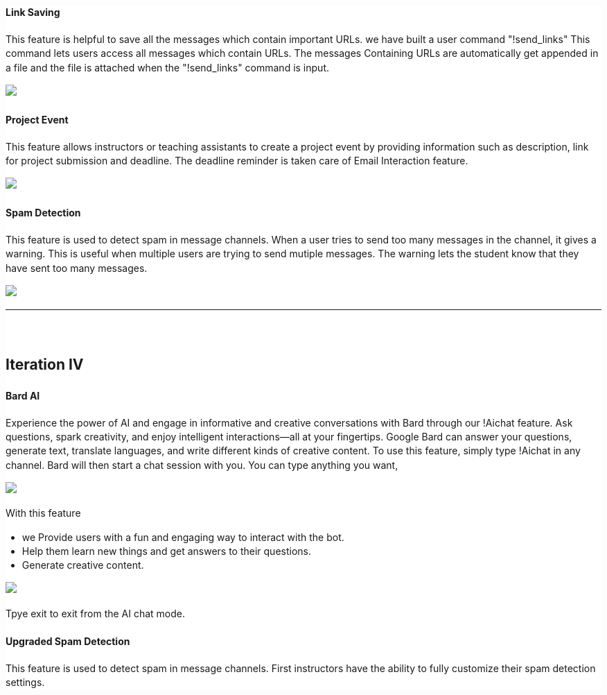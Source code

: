 
<h4>Link Saving</h4>

This feature is helpful to save all the messages which contain important URLs. we have built a user command "!send_links"  This command lets users access all messages which contain URLs. The messages Containing URLs are automatically get appended in a file and the file is attached when the "!send_links" command is input.

<p align="left"><img width=65% src="https://github.com/chandur626/TeachersPetBot/blob/update-readme/docs/media/link-saving.gif"></p>


<h4>Project Event</h4>

This feature allows instructors or teaching assistants to create a project event by providing information such as description, link for project submission and deadline. The deadline reminder is taken care of Email Interaction feature.

<p align="left"><img width=65% src="https://github.com/chandur626/TeachersPetBot/blob/update-readme/docs/media/project-event.gif"></p>


<h4>Spam Detection</h4>
This feature is used to detect spam in message channels. When a user tries to send too many messages in the channel, it gives a warning. This is useful when multiple users are trying to send mutiple messages. The warning lets the student know that they have sent too many messages. 

<p align="left"><img width=65% src="https://github.com/chandur626/TeachersPetBot/blob/update-readme/docs/media/Spam-Detection.gif"></p>

<hr />
  
<br>  
<h2> Iteration IV </h2>  
<h4>Bard AI</h4>
Experience the power of AI and engage in informative and creative conversations with Bard through our !Aichat feature. Ask questions, spark creativity, and enjoy intelligent interactions—all at your fingertips.
Google Bard can answer your questions, generate text, translate languages, and write different kinds of creative content.
To use this feature, simply type !Aichat in any channel. Bard will then start a chat session with you. You can type anything you want,
<p align="left"><img width=65% src="https://github.com/tanmaypardeshi/CSC-510-Project2-TeachersPetBot/assets/102000543/fe0a0388-e95e-4c42-9b8b-18d2b26ffb9c"></p>

With this feature 
  - we Provide users with a fun and engaging way to interact with the bot.
  - Help them learn new things and get answers to their questions.
  - Generate creative content.

<p align="left"><img width=65% src="https://github.com/tanmaypardeshi/CSC-510-Project2-TeachersPetBot/assets/102000543/65f3bf75-bdf8-4784-addd-5e0c9d0c603d"></p>
Tpye exit to exit from the AI chat mode.

<h4>Upgraded Spam Detection</h4>
This feature is used to detect spam in message channels. First instructors have the ability to fully customize their spam detection settings. 
